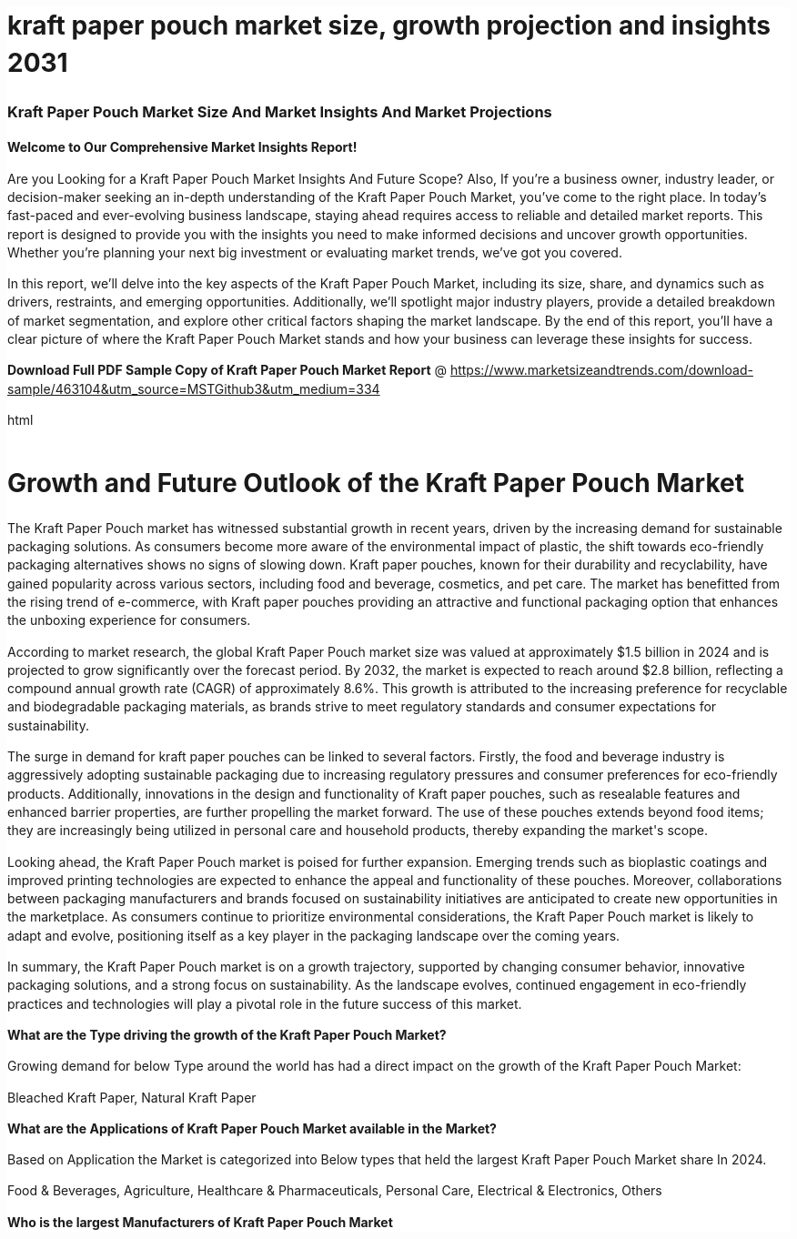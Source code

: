 <H1>kraft paper pouch market size, growth projection and insights 2031</H1><div class="" data-test-id=""><h3><span class="">Kraft Paper Pouch Market Size And Market Insights And Market Projections</span></h3></div><div class="" data-test-id=""><p><strong>Welcome to Our Comprehensive Market Insights Report!</strong></p><p>Are you Looking for a Kraft Paper Pouch Market Insights And Future Scope? Also, If you&rsquo;re a business owner, industry leader, or decision-maker seeking an in-depth understanding of the Kraft Paper Pouch Market, you&rsquo;ve come to the right place. In today&rsquo;s fast-paced and ever-evolving business landscape, staying ahead requires access to reliable and detailed market reports. This report is designed to provide you with the insights you need to make informed decisions and uncover growth opportunities. Whether you&rsquo;re planning your next big investment or evaluating market trends, we&rsquo;ve got you covered.</p><p>In this report, we&rsquo;ll delve into the key aspects of the Kraft Paper Pouch Market, including its size, share, and dynamics such as drivers, restraints, and emerging opportunities. Additionally, we&rsquo;ll spotlight major industry players, provide a detailed breakdown of market segmentation, and explore other critical factors shaping the market landscape. By the end of this report, you&rsquo;ll have a clear picture of where the Kraft Paper Pouch Market stands and how your business can leverage these insights for success.</p><p><strong>Download Full PDF Sample Copy of Kraft Paper Pouch Market Report</strong> @ <a href="https://www.marketsizeandtrends.com/download-sample/463104&utm_source=MSTGithub3&utm_medium=334" target="_blank">https://www.marketsizeandtrends.com/download-sample/463104&utm_source=MSTGithub3&utm_medium=334</a></p></div><div class="" data-test-id=""><p><span class="">html<!DOCTYPE html><html lang="en"><head> <meta charset="UTF-8"> <meta name="viewport" content="width=device-width, initial-scale=1.0"> <title>Kraft Paper Pouch Market Growth and Future Outlook</title></head><body> <h1>Growth and Future Outlook of the Kraft Paper Pouch Market</h1> <p>The Kraft Paper Pouch market has witnessed substantial growth in recent years, driven by the increasing demand for sustainable packaging solutions. As consumers become more aware of the environmental impact of plastic, the shift towards eco-friendly packaging alternatives shows no signs of slowing down. Kraft paper pouches, known for their durability and recyclability, have gained popularity across various sectors, including food and beverage, cosmetics, and pet care. The market has benefitted from the rising trend of e-commerce, with Kraft paper pouches providing an attractive and functional packaging option that enhances the unboxing experience for consumers.</p> <p>According to market research, the global Kraft Paper Pouch market size was valued at approximately $1.5 billion in 2024 and is projected to grow significantly over the forecast period. By 2032, the market is expected to reach around $2.8 billion, reflecting a compound annual growth rate (CAGR) of approximately 8.6%. This growth is attributed to the increasing preference for recyclable and biodegradable packaging materials, as brands strive to meet regulatory standards and consumer expectations for sustainability.</p> <p><strong></strong></p> <p>The surge in demand for kraft paper pouches can be linked to several factors. Firstly, the food and beverage industry is aggressively adopting sustainable packaging due to increasing regulatory pressures and consumer preferences for eco-friendly products. Additionally, innovations in the design and functionality of Kraft paper pouches, such as resealable features and enhanced barrier properties, are further propelling the market forward. The use of these pouches extends beyond food items; they are increasingly being utilized in personal care and household products, thereby expanding the market's scope.</p> <p>Looking ahead, the Kraft Paper Pouch market is poised for further expansion. Emerging trends such as bioplastic coatings and improved printing technologies are expected to enhance the appeal and functionality of these pouches. Moreover, collaborations between packaging manufacturers and brands focused on sustainability initiatives are anticipated to create new opportunities in the marketplace. As consumers continue to prioritize environmental considerations, the Kraft Paper Pouch market is likely to adapt and evolve, positioning itself as a key player in the packaging landscape over the coming years.</p> <p>In summary, the Kraft Paper Pouch market is on a growth trajectory, supported by changing consumer behavior, innovative packaging solutions, and a strong focus on sustainability. As the landscape evolves, continued engagement in eco-friendly practices and technologies will play a pivotal role in the future success of this market.</p></body></html></span></p><p><strong><span class="">What are the&nbsp;Type driving the growth of the Kraft Paper Pouch Market?</span></strong></p></div><div class="" data-test-id=""><p><span class="">Growing demand for below Type around the world has had a direct impact on the growth of the Kraft Paper Pouch Market:</span></p></div><div class="" data-test-id=""><p>Bleached Kraft Paper, Natural Kraft Paper</p><p><span class=""><strong>What are the&nbsp;Applications&nbsp;of Kraft Paper Pouch Market available in the Market?</strong></span></p></div><div class="" data-test-id=""><p><span class="">Based on Application the Market is categorized into Below types that held the largest Kraft Paper Pouch Market share In 2024.</span></p></div><div class="" data-test-id=""><p><span class="">Food & Beverages, Agriculture, Healthcare & Pharmaceuticals, Personal Care, Electrical & Electronics, Others</span></p><p><span class=""><strong>Who is the largest Manufacturers of Kraft Paper Pouch Market